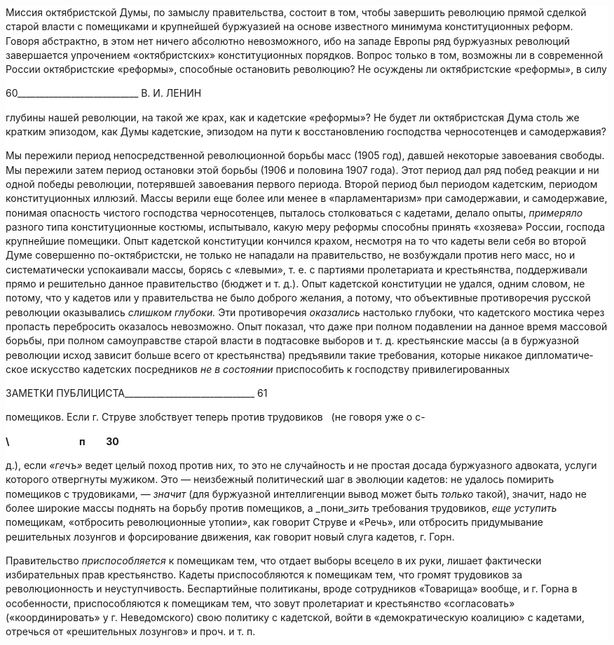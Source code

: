 Миссия октябристской Думы, по замыслу правительства, состоит в том, чтобы за­вершить революцию прямой сделкой старой власти с помещиками и крупнейшей бур­жуазией на основе известного минимума конституционных реформ. Говоря абстрактно, в этом нет ничего абсолютно невозможного, ибо на западе Европы ряд буржуазных ре­волюций завершается упрочением «октябристских» конституционных порядков. Во­прос только в том, возможны ли в современной России октябристские «реформы», спо­собные остановить революцию? Не осуждены ли октябристские «реформы», в силу

  

60___________________________ В. И. ЛЕНИН

глубины нашей революции, на такой же крах, как и кадетские «реформы»? Не будет ли октябристская Дума столь же кратким эпизодом, как Думы кадетские, эпизодом на пу­ти к восстановлению господства черносотенцев и самодержавия?

Мы пережили период непосредственной революционной борьбы масс (1905 год), давшей некоторые завоевания свободы. Мы пережили затем период остановки этой борьбы (1906 и половина 1907 года). Этот период дал ряд побед реакции и ни одной победы революции, потерявшей завоевания первого периода. Второй период был пе­риодом кадетским, периодом конституционных иллюзий. Массы верили еще более или менее в «парламентаризм» при самодержавии, и самодержавие, понимая опасность чистого господства черносотенцев, пыталось столковаться с кадетами, делало опыты, _примеряло_ разного типа конституционные костюмы, испытывало, какую меру реформы способны принять «хозяева» России, господа крупнейшие помещики. Опыт кадетской конституции кончился крахом, несмотря на то что кадеты вели себя во второй Думе со­вершенно по-октябристски, не только не нападали на правительство, не возбуждали против него масс, но и систематически успокаивали массы, борясь с «левыми», т. е. с партиями пролетариата и крестьянства, поддерживали прямо и решительно данное пра­вительство (бюджет и т. д.). Опыт кадетской конституции не удался, одним словом, не потому, что у кадетов или у правительства не было доброго желания, а потому, что объективные противоречия русской революции оказывались _слишком глубоки._ Эти противоречия _оказались_ настолько глубоки, что кадетского мостика через пропасть пе­ребросить оказалось невозможно. Опыт показал, что даже при полном подавлении на данное время массовой борьбы, при полном самоуправстве старой власти в подтасовке выборов и т. д. крестьянские массы (а в буржуазной революции исход зависит больше всего от крестьянства) предъявили такие требования, которые никакое дипломатиче­ское искусство кадетских посредников _не в состоянии_ приспособить к господству при­вилегированных

  

ЗАМЕТКИ ПУБЛИЦИСТА_____________________________ 61

помещиков. Если г. Струве злобствует теперь против трудовиков   (не говоря уже о с-

**\                              п         30**

д.), если _«гечъ»_ ведет целый поход против них, то это не случайность и не простая досада буржуазного адвоката, услуги которого отвергнуты мужиком. Это — неизбеж­ный политический шаг в эволюции кадетов: не удалось помирить помещиков с трудо­виками, — _значит_ (для буржуазной интеллигенции вывод может быть _только_ такой), значит, надо не более широкие массы поднять на борьбу против помещиков, а _пони­__зить_ требования трудовиков, _еще уступить_ помещикам, «отбросить революционные утопии», как говорит Струве и «Речь», или отбросить придумывание решительных ло­зунгов и форсирование движения, как говорит новый слуга кадетов, г. Горн.

Правительство _приспособляется_ к помещикам тем, что отдает выборы всецело в их руки, лишает фактически избирательных прав крестьянство. Кадеты приспособляются к помещикам тем, что громят трудовиков за революционность и неуступчивость. Бес­партийные политиканы, вроде сотрудников «Товарища» вообще, и г. Горна в особенно­сти, приспособляются к помещикам тем, что зовут пролетариат и крестьянство «согла­совать» («координировать» у г. Неведомского) свою политику с кадетской, войти в «демократическую коалицию» с кадетами, отречься от «решительных лозунгов» и проч. и т. п.
